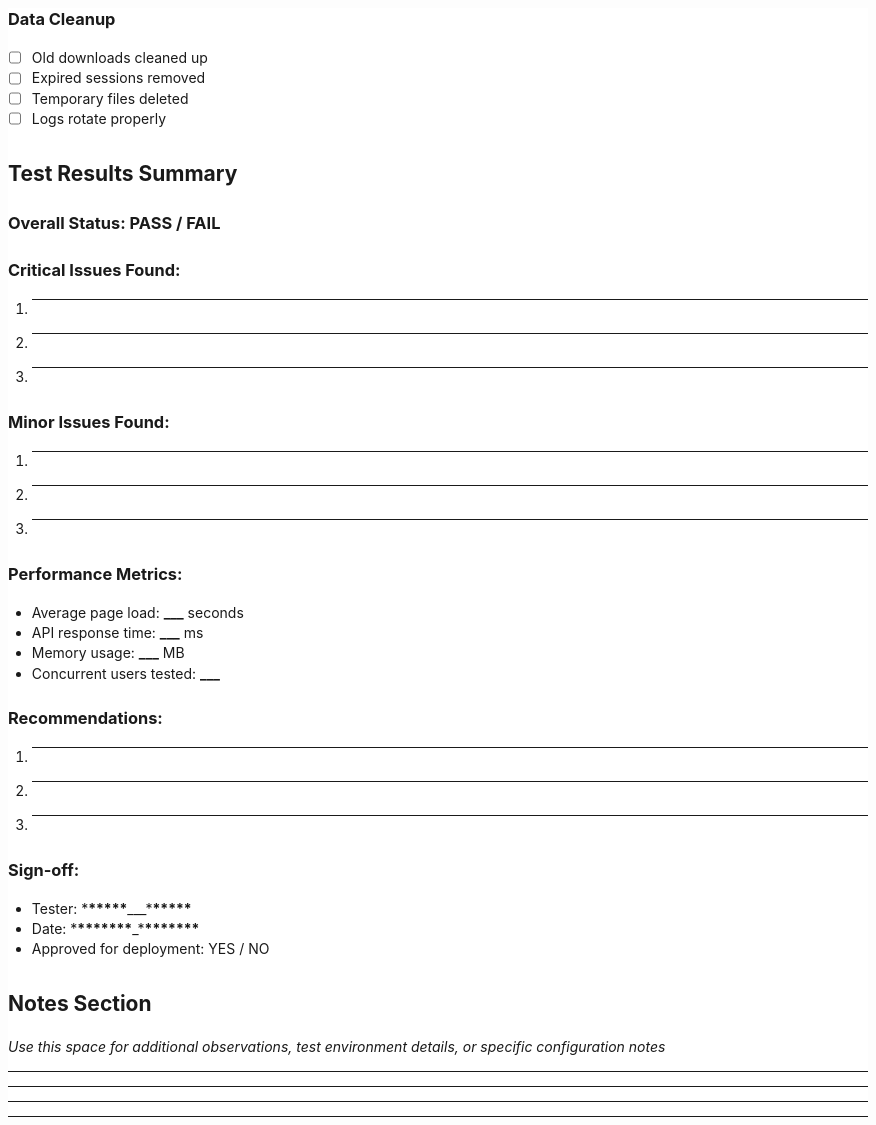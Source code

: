 ### Data Cleanup

- [ ] Old downloads cleaned up
- [ ] Expired sessions removed
- [ ] Temporary files deleted
- [ ] Logs rotate properly

## Test Results Summary

### Overall Status: PASS / FAIL

### Critical Issues Found:

1. ***
2. ***
3. ***

### Minor Issues Found:

1. ***
2. ***
3. ***

### Performance Metrics:

- Average page load: **\_\_\_** seconds
- API response time: **\_\_\_** ms
- Memory usage: **\_\_\_** MB
- Concurrent users tested: **\_\_\_**

### Recommendations:

1. ***
2. ***
3. ***

### Sign-off:

- Tester: \***\*\*\*\*\***\_\_\_\***\*\*\*\*\***
- Date: \***\*\*\*\*\*\*\***\_\***\*\*\*\*\*\*\***
- Approved for deployment: YES / NO

## Notes Section

_Use this space for additional observations, test environment details, or specific configuration notes_

---

---

---

---
